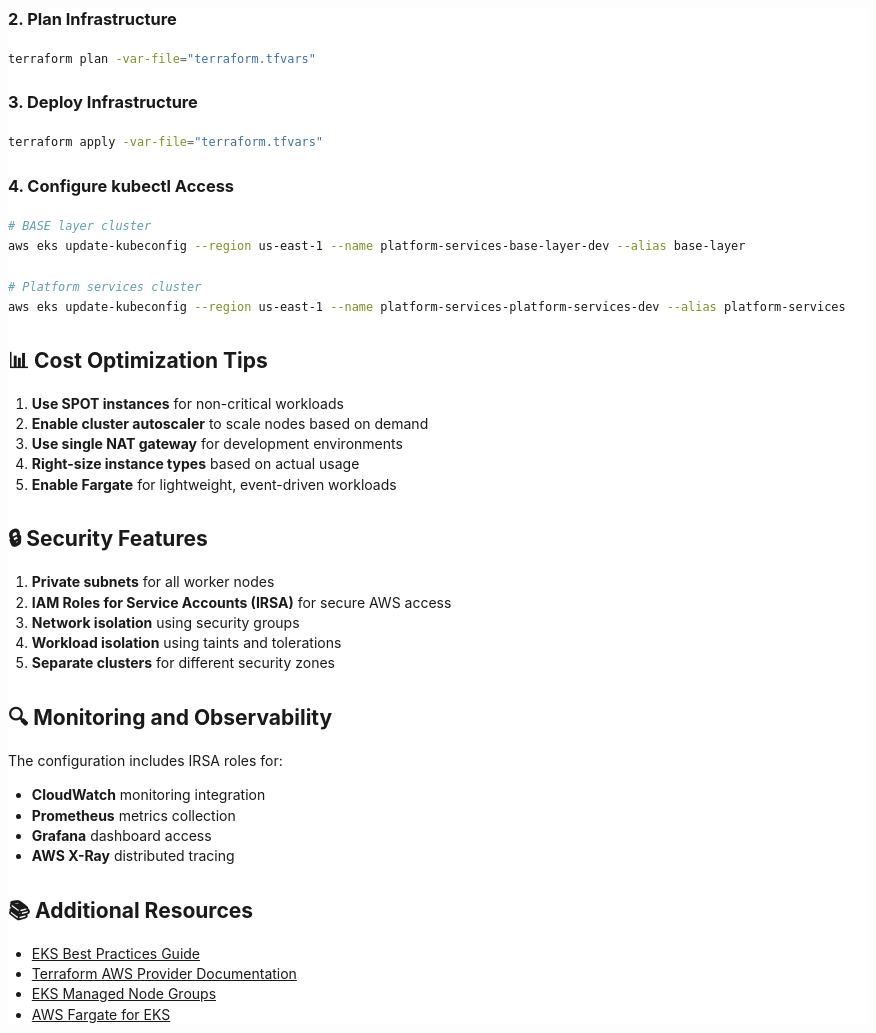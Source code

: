 ### 2. Plan Infrastructure
```bash
terraform plan -var-file="terraform.tfvars"
```

### 3. Deploy Infrastructure
```bash
terraform apply -var-file="terraform.tfvars"
```

### 4. Configure kubectl Access
```bash
# BASE layer cluster
aws eks update-kubeconfig --region us-east-1 --name platform-services-base-layer-dev --alias base-layer

# Platform services cluster
aws eks update-kubeconfig --region us-east-1 --name platform-services-platform-services-dev --alias platform-services
```

## 📊 Cost Optimization Tips

1. **Use SPOT instances** for non-critical workloads
2. **Enable cluster autoscaler** to scale nodes based on demand
3. **Use single NAT gateway** for development environments
4. **Right-size instance types** based on actual usage
5. **Enable Fargate** for lightweight, event-driven workloads

## 🔒 Security Features

1. **Private subnets** for all worker nodes
2. **IAM Roles for Service Accounts (IRSA)** for secure AWS access
3. **Network isolation** using security groups
4. **Workload isolation** using taints and tolerations
5. **Separate clusters** for different security zones

## 🔍 Monitoring and Observability

The configuration includes IRSA roles for:
- **CloudWatch** monitoring integration
- **Prometheus** metrics collection
- **Grafana** dashboard access
- **AWS X-Ray** distributed tracing

## 📚 Additional Resources

- [EKS Best Practices Guide](https://aws.github.io/aws-eks-best-practices/)
- [Terraform AWS Provider Documentation](https://registry.terraform.io/providers/hashicorp/aws/latest/docs)
- [EKS Managed Node Groups](https://docs.aws.amazon.com/eks/latest/userguide/managed-node-groups.html)
- [AWS Fargate for EKS](https://docs.aws.amazon.com/eks/latest/userguide/fargate.html)

